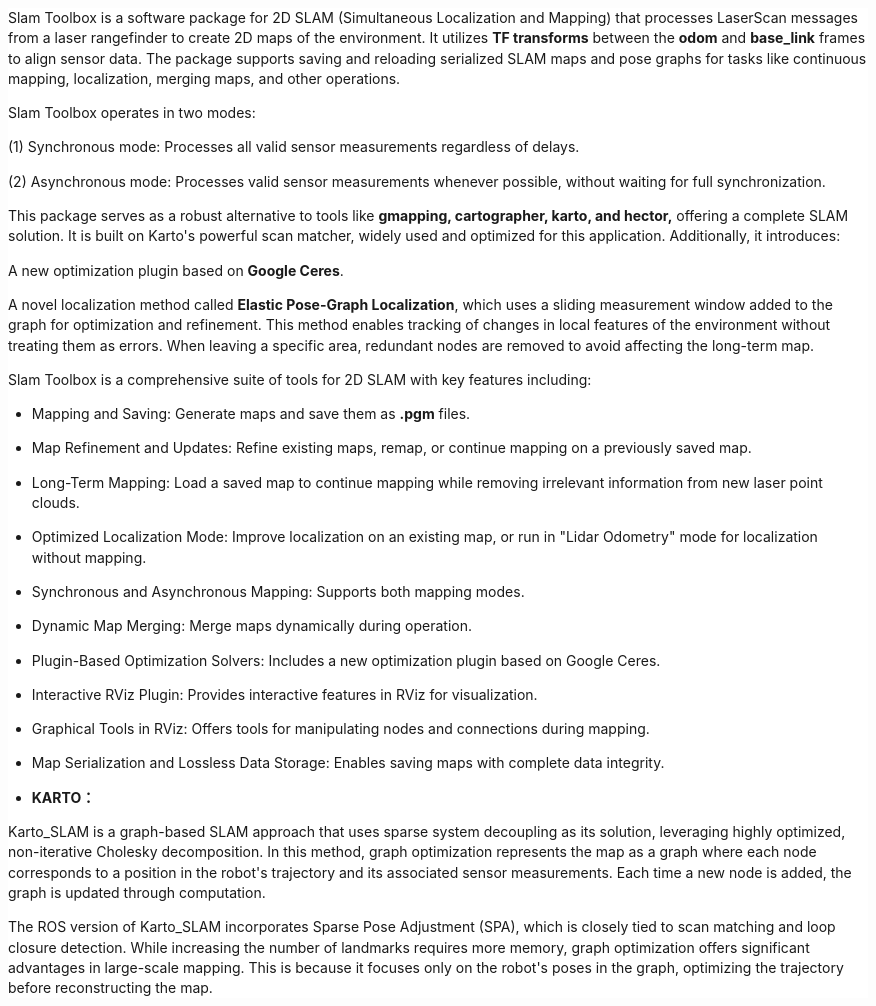 Slam Toolbox is a software package for 2D SLAM (Simultaneous Localization and Mapping) that processes LaserScan messages from a laser rangefinder to create 2D maps of the environment. It utilizes **TF transforms** between the  **odom**  and **base_link** frames to align sensor data. The package supports saving and reloading serialized SLAM maps and pose graphs for tasks like continuous mapping, localization, merging maps, and other operations.

Slam Toolbox operates in two modes:

(1) Synchronous mode: Processes all valid sensor measurements regardless of delays.

(2) Asynchronous mode: Processes valid sensor measurements whenever possible, without waiting for full synchronization.

This package serves as a robust alternative to tools like **gmapping, cartographer, karto, and hector,** offering a complete SLAM solution. It is built on Karto's powerful scan matcher, widely used and optimized for this application. Additionally, it introduces:

A new optimization plugin based on **Google Ceres**.

A novel localization method called **Elastic Pose-Graph Localization**, which uses a sliding measurement window added to the graph for optimization and refinement. This method enables tracking of changes in local features of the environment without treating them as errors. When leaving a specific area, redundant nodes are removed to avoid affecting the long-term map.

Slam Toolbox is a comprehensive suite of tools for 2D SLAM with key features including:

- Mapping and Saving: Generate maps and save them as **.pgm** files.

- Map Refinement and Updates: Refine existing maps, remap, or continue mapping on a previously saved map.

- Long-Term Mapping: Load a saved map to continue mapping while removing irrelevant information from new laser point clouds.

- Optimized Localization Mode: Improve localization on an existing map, or run in "Lidar Odometry" mode for localization without mapping.

- Synchronous and Asynchronous Mapping: Supports both mapping modes.

- Dynamic Map Merging: Merge maps dynamically during operation.

- Plugin-Based Optimization Solvers: Includes a new optimization plugin based on Google Ceres.

- Interactive RViz Plugin: Provides interactive features in RViz for visualization.

- Graphical Tools in RViz: Offers tools for manipulating nodes and connections during mapping.

- Map Serialization and Lossless Data Storage: Enables saving maps with complete data integrity.

* **KARTO：**

Karto_SLAM is a graph-based SLAM approach that uses sparse system decoupling as its solution, leveraging highly optimized, non-iterative Cholesky decomposition. In this method, graph optimization represents the map as a graph where each node corresponds to a position in the robot's trajectory and its associated sensor measurements. Each time a new node is added, the graph is updated through computation.

The ROS version of Karto_SLAM incorporates Sparse Pose Adjustment (SPA), which is closely tied to scan matching and loop closure detection. While increasing the number of landmarks requires more memory, graph optimization offers significant advantages in large-scale mapping. This is because it focuses only on the robot's poses in the graph, optimizing the trajectory before reconstructing the map.
